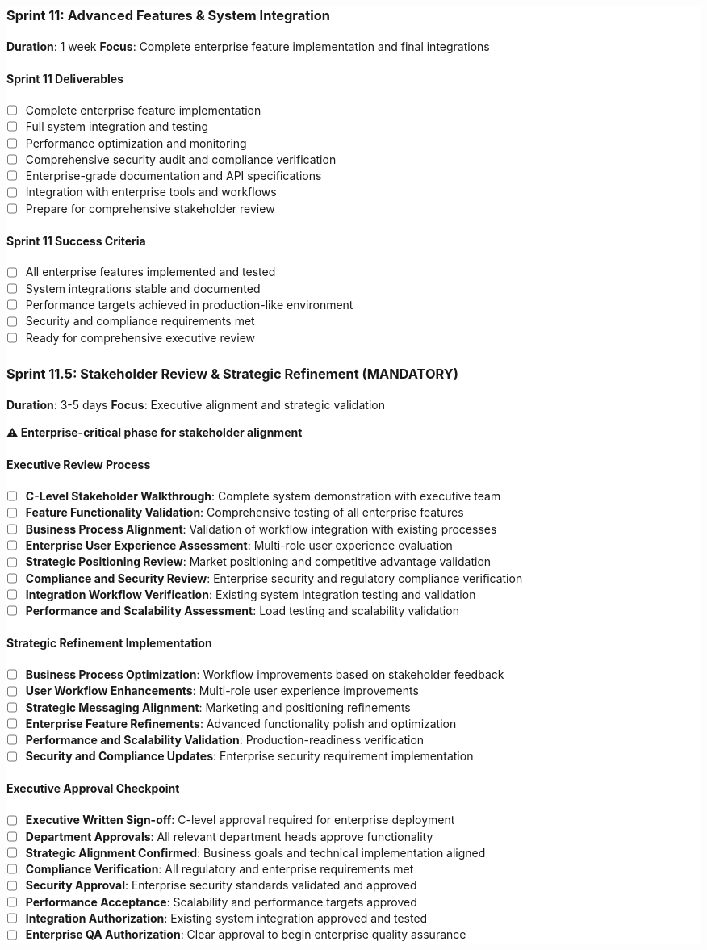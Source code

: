 ### Sprint 11: Advanced Features & System Integration
**Duration**: 1 week
**Focus**: Complete enterprise feature implementation and final integrations

#### Sprint 11 Deliverables
- [ ] Complete enterprise feature implementation
- [ ] Full system integration and testing
- [ ] Performance optimization and monitoring
- [ ] Comprehensive security audit and compliance verification
- [ ] Enterprise-grade documentation and API specifications
- [ ] Integration with enterprise tools and workflows
- [ ] Prepare for comprehensive stakeholder review

#### Sprint 11 Success Criteria
- [ ] All enterprise features implemented and tested
- [ ] System integrations stable and documented
- [ ] Performance targets achieved in production-like environment
- [ ] Security and compliance requirements met
- [ ] Ready for comprehensive executive review

### Sprint 11.5: Stakeholder Review & Strategic Refinement (MANDATORY)
**Duration**: 3-5 days
**Focus**: Executive alignment and strategic validation

**⚠️ Enterprise-critical phase for stakeholder alignment**

#### Executive Review Process
- [ ] **C-Level Stakeholder Walkthrough**: Complete system demonstration with executive team
- [ ] **Feature Functionality Validation**: Comprehensive testing of all enterprise features
- [ ] **Business Process Alignment**: Validation of workflow integration with existing processes
- [ ] **Enterprise User Experience Assessment**: Multi-role user experience evaluation
- [ ] **Strategic Positioning Review**: Market positioning and competitive advantage validation
- [ ] **Compliance and Security Review**: Enterprise security and regulatory compliance verification
- [ ] **Integration Workflow Verification**: Existing system integration testing and validation
- [ ] **Performance and Scalability Assessment**: Load testing and scalability validation

#### Strategic Refinement Implementation
- [ ] **Business Process Optimization**: Workflow improvements based on stakeholder feedback
- [ ] **User Workflow Enhancements**: Multi-role user experience improvements
- [ ] **Strategic Messaging Alignment**: Marketing and positioning refinements
- [ ] **Enterprise Feature Refinements**: Advanced functionality polish and optimization
- [ ] **Performance and Scalability Validation**: Production-readiness verification
- [ ] **Security and Compliance Updates**: Enterprise security requirement implementation

#### Executive Approval Checkpoint
- [ ] **Executive Written Sign-off**: C-level approval required for enterprise deployment
- [ ] **Department Approvals**: All relevant department heads approve functionality
- [ ] **Strategic Alignment Confirmed**: Business goals and technical implementation aligned
- [ ] **Compliance Verification**: All regulatory and enterprise requirements met
- [ ] **Security Approval**: Enterprise security standards validated and approved
- [ ] **Performance Acceptance**: Scalability and performance targets approved
- [ ] **Integration Authorization**: Existing system integration approved and tested
- [ ] **Enterprise QA Authorization**: Clear approval to begin enterprise quality assurance
